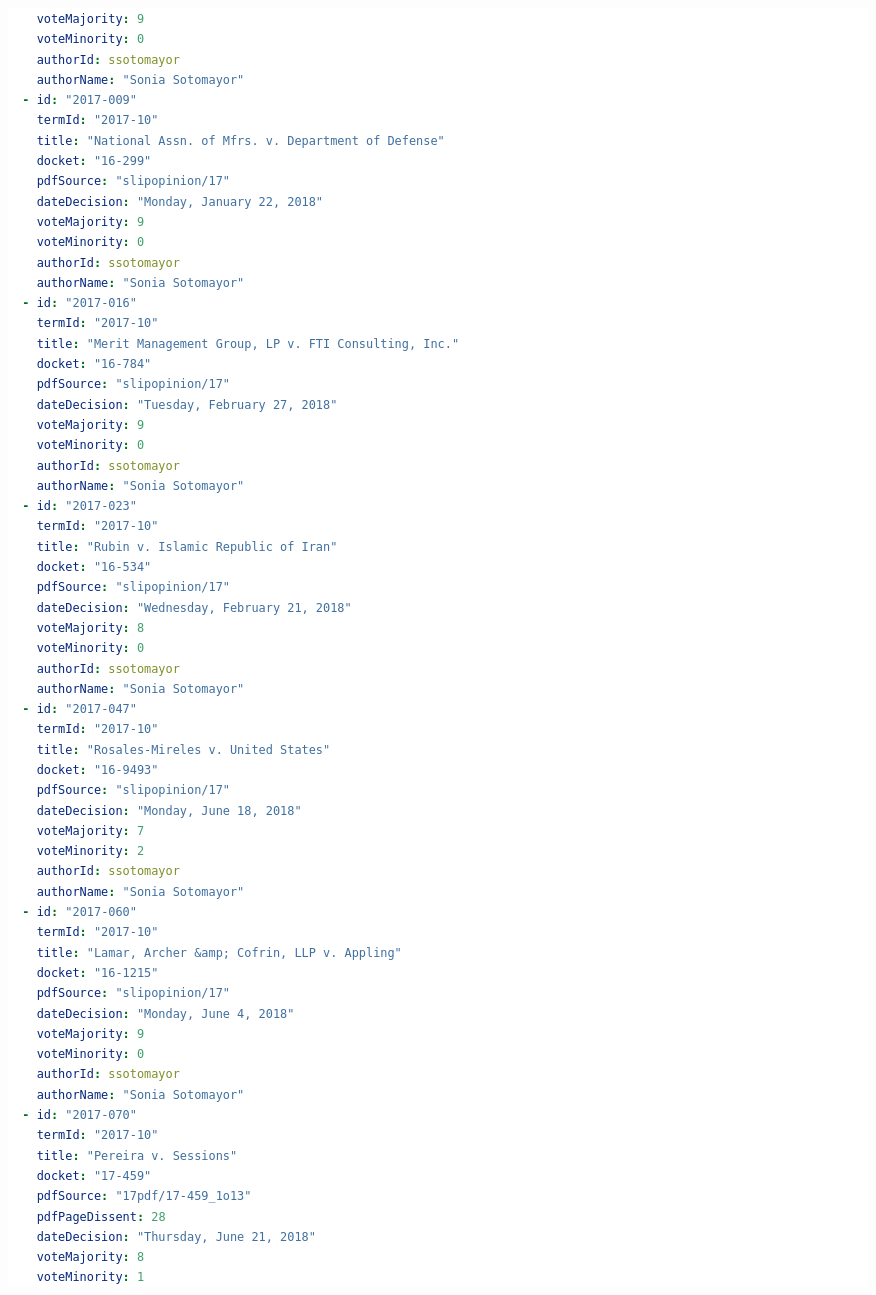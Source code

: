 ```yaml
    voteMajority: 9
    voteMinority: 0
    authorId: ssotomayor
    authorName: "Sonia Sotomayor"
  - id: "2017-009"
    termId: "2017-10"
    title: "National Assn. of Mfrs. v. Department of Defense"
    docket: "16-299"
    pdfSource: "slipopinion/17"
    dateDecision: "Monday, January 22, 2018"
    voteMajority: 9
    voteMinority: 0
    authorId: ssotomayor
    authorName: "Sonia Sotomayor"
  - id: "2017-016"
    termId: "2017-10"
    title: "Merit Management Group, LP v. FTI Consulting, Inc."
    docket: "16-784"
    pdfSource: "slipopinion/17"
    dateDecision: "Tuesday, February 27, 2018"
    voteMajority: 9
    voteMinority: 0
    authorId: ssotomayor
    authorName: "Sonia Sotomayor"
  - id: "2017-023"
    termId: "2017-10"
    title: "Rubin v. Islamic Republic of Iran"
    docket: "16-534"
    pdfSource: "slipopinion/17"
    dateDecision: "Wednesday, February 21, 2018"
    voteMajority: 8
    voteMinority: 0
    authorId: ssotomayor
    authorName: "Sonia Sotomayor"
  - id: "2017-047"
    termId: "2017-10"
    title: "Rosales-Mireles v. United States"
    docket: "16-9493"
    pdfSource: "slipopinion/17"
    dateDecision: "Monday, June 18, 2018"
    voteMajority: 7
    voteMinority: 2
    authorId: ssotomayor
    authorName: "Sonia Sotomayor"
  - id: "2017-060"
    termId: "2017-10"
    title: "Lamar, Archer &amp; Cofrin, LLP v. Appling"
    docket: "16-1215"
    pdfSource: "slipopinion/17"
    dateDecision: "Monday, June 4, 2018"
    voteMajority: 9
    voteMinority: 0
    authorId: ssotomayor
    authorName: "Sonia Sotomayor"
  - id: "2017-070"
    termId: "2017-10"
    title: "Pereira v. Sessions"
    docket: "17-459"
    pdfSource: "17pdf/17-459_1o13"
    pdfPageDissent: 28
    dateDecision: "Thursday, June 21, 2018"
    voteMajority: 8
    voteMinority: 1
```